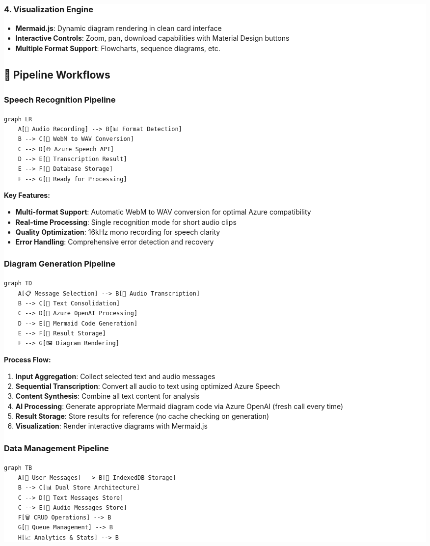 ### 4. **Visualization Engine**
- **Mermaid.js**: Dynamic diagram rendering in clean card interface
- **Interactive Controls**: Zoom, pan, download capabilities with Material Design buttons
- **Multiple Format Support**: Flowcharts, sequence diagrams, etc.

## 🚀 Pipeline Workflows

### Speech Recognition Pipeline

```mermaid
graph LR
    A[🎤 Audio Recording] --> B[📊 Format Detection]
    B --> C[🔄 WebM to WAV Conversion]
    C --> D[🌐 Azure Speech API]
    D --> E[📝 Transcription Result]
    E --> F[💾 Database Storage]
    F --> G[🎯 Ready for Processing]
```

**Key Features:**
- **Multi-format Support**: Automatic WebM to WAV conversion for optimal Azure compatibility
- **Real-time Processing**: Single recognition mode for short audio clips
- **Quality Optimization**: 16kHz mono recording for speech clarity
- **Error Handling**: Comprehensive error detection and recovery

### Diagram Generation Pipeline

```mermaid
graph TD
    A[📋 Message Selection] --> B[🎤 Audio Transcription]
    B --> C[📝 Text Consolidation]
    C --> D[🤖 Azure OpenAI Processing]
    D --> E[🎨 Mermaid Code Generation]
    E --> F[💾 Result Storage]
    F --> G[🖼️ Diagram Rendering]
```

**Process Flow:**
1. **Input Aggregation**: Collect selected text and audio messages
2. **Sequential Transcription**: Convert all audio to text using optimized Azure Speech
3. **Content Synthesis**: Combine all text content for analysis
4. **AI Processing**: Generate appropriate Mermaid diagram code via Azure OpenAI (fresh call every time)
5. **Result Storage**: Store results for reference (no cache checking on generation)
6. **Visualization**: Render interactive diagrams with Mermaid.js

### Data Management Pipeline

```mermaid
graph TB
    A[💬 User Messages] --> B[🏪 IndexedDB Storage]
    B --> C[📊 Dual Store Architecture]
    C --> D[📝 Text Messages Store]
    C --> E[🎵 Audio Messages Store]
    F[🗑️ CRUD Operations] --> B
    G[🔄 Queue Management] --> B
    H[📈 Analytics & Stats] --> B
```
